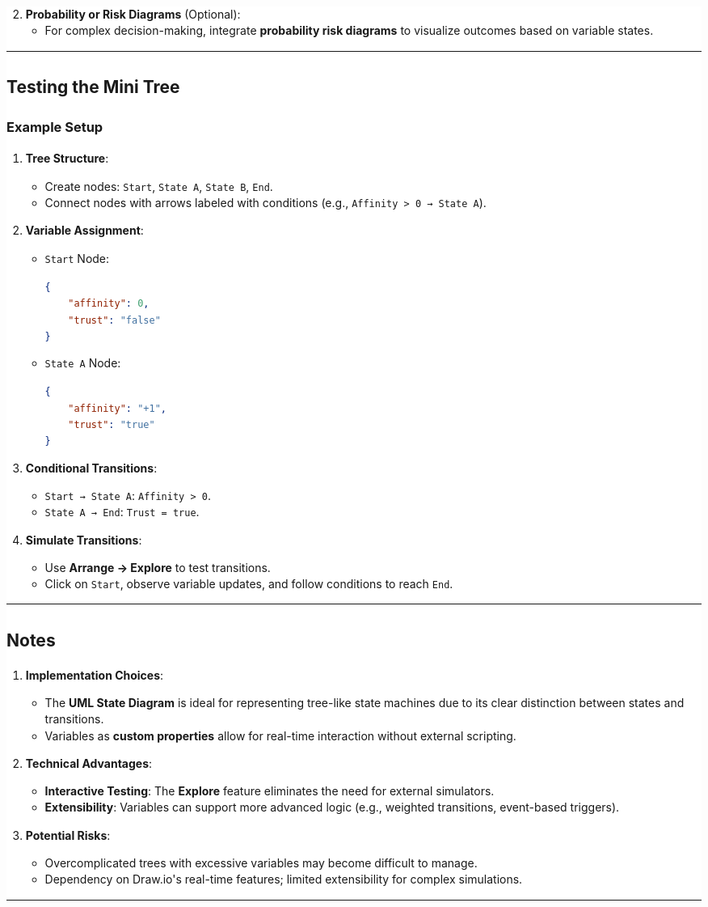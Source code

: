 2. **Probability or Risk Diagrams** (Optional):
	- For complex decision-making, integrate **probability risk diagrams** to visualize outcomes based on variable states.

---

## **Testing the Mini Tree**
### **Example Setup**
1. **Tree Structure**:
	- Create nodes: `Start`, `State A`, `State B`, `End`.
	- Connect nodes with arrows labeled with conditions (e.g., `Affinity > 0 → State A`).

2. **Variable Assignment**:
	- `Start` Node:
		```json
		{
			"affinity": 0,
			"trust": "false"
		}
		```
	- `State A` Node:
		```json
		{
			"affinity": "+1",
			"trust": "true"
		}
		```

3. **Conditional Transitions**:
	- `Start → State A`: `Affinity > 0`.
	- `State A → End`: `Trust = true`.

4. **Simulate Transitions**:
	- Use **Arrange → Explore** to test transitions.
	- Click on `Start`, observe variable updates, and follow conditions to reach `End`.

---

## **Notes**
1. **Implementation Choices**:
	- The **UML State Diagram** is ideal for representing tree-like state machines due to its clear distinction between states and transitions.
	- Variables as **custom properties** allow for real-time interaction without external scripting.

2. **Technical Advantages**:
	- **Interactive Testing**: The **Explore** feature eliminates the need for external simulators.
	- **Extensibility**: Variables can support more advanced logic (e.g., weighted transitions, event-based triggers).

3. **Potential Risks**:
	- Overcomplicated trees with excessive variables may become difficult to manage.
	- Dependency on Draw.io's real-time features; limited extensibility for complex simulations.

---